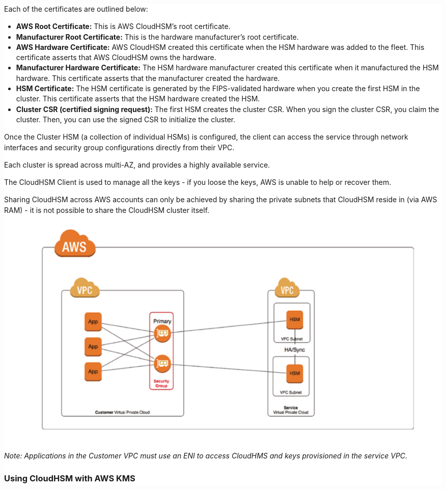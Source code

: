 Each of the certificates are outlined below:

- **AWS Root Certificate:** This is AWS CloudHSM’s root certificate. 
- **Manufacturer Root Certificate:** This is the hardware manufacturer’s root certificate. 
- **AWS Hardware Certificate:** AWS CloudHSM created this certificate when the HSM hardware was added to the fleet. This certificate asserts that AWS CloudHSM owns the hardware. 
- **Manufacturer Hardware Certificate:** The HSM hardware manufacturer created this certificate when it manufactured the HSM hardware. This certificate asserts that the manufacturer created the hardware. 
- **HSM Certificate:** The HSM certificate is generated by the FIPS-validated hardware when you create the first HSM in the cluster. This certificate asserts that the HSM hardware created the HSM. 
- **Cluster CSR (certified signing request):** The first HSM creates the cluster CSR. When you sign the cluster CSR, you claim the cluster. Then, you can use the signed CSR to initialize the cluster.

Once the Cluster HSM (a collection of individual HSMs) is configured, the client can access the service through network interfaces and security group configurations directly from their VPC.

Each cluster is spread across multi-AZ, and provides a highly available service.

The CloudHSM Client is used to manage all the keys - if you loose the keys, AWS is unable to help or recover them.

Sharing CloudHSM across AWS accounts can only be achieved by sharing the private subnets that CloudHSM reside in (via AWS RAM) - it is not possible to share the CloudHSM cluster itself.

![clusterhsm-architecture](./clusterhsm-architecture.png)

*Note: Applications in the Customer VPC must use an ENI to access CloudHMS and keys provisioned in the service VPC.*

### Using CloudHSM with AWS KMS

